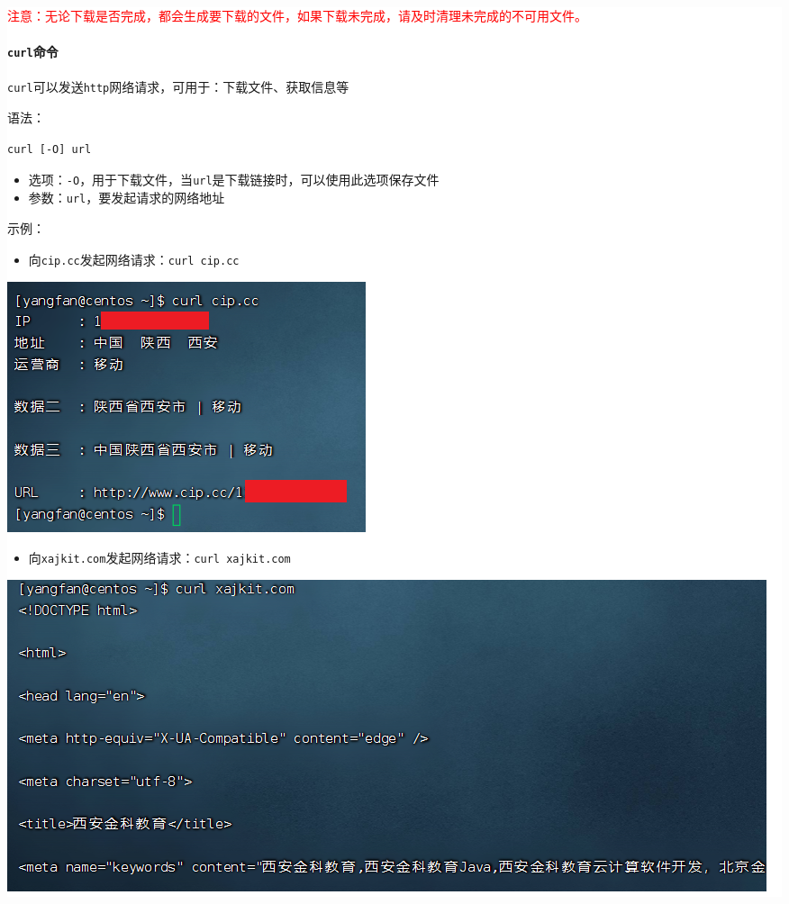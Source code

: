 <font color=red>注意：无论下载是否完成，都会生成要下载的文件，如果下载未完成，请及时清理未完成的不可用文件。</font>



#### `curl`命令

`curl`可以发送`http`网络请求，可用于：下载文件、获取信息等

语法：

```
curl [-O] url
```

- 选项：`-O`，用于下载文件，当`url`是下载链接时，可以使用此选项保存文件
- 参数：`url`，要发起请求的网络地址



示例：

- 向`cip.cc`发起网络请求：`curl cip.cc`

![image-20230527141421205](04Linux实用操作.assets/image-20230527141421205.png)

- 向`xajkit.com`发起网络请求：`curl xajkit.com`

![image-20230527141634907](04Linux实用操作.assets/image-20230527141634907.png)
